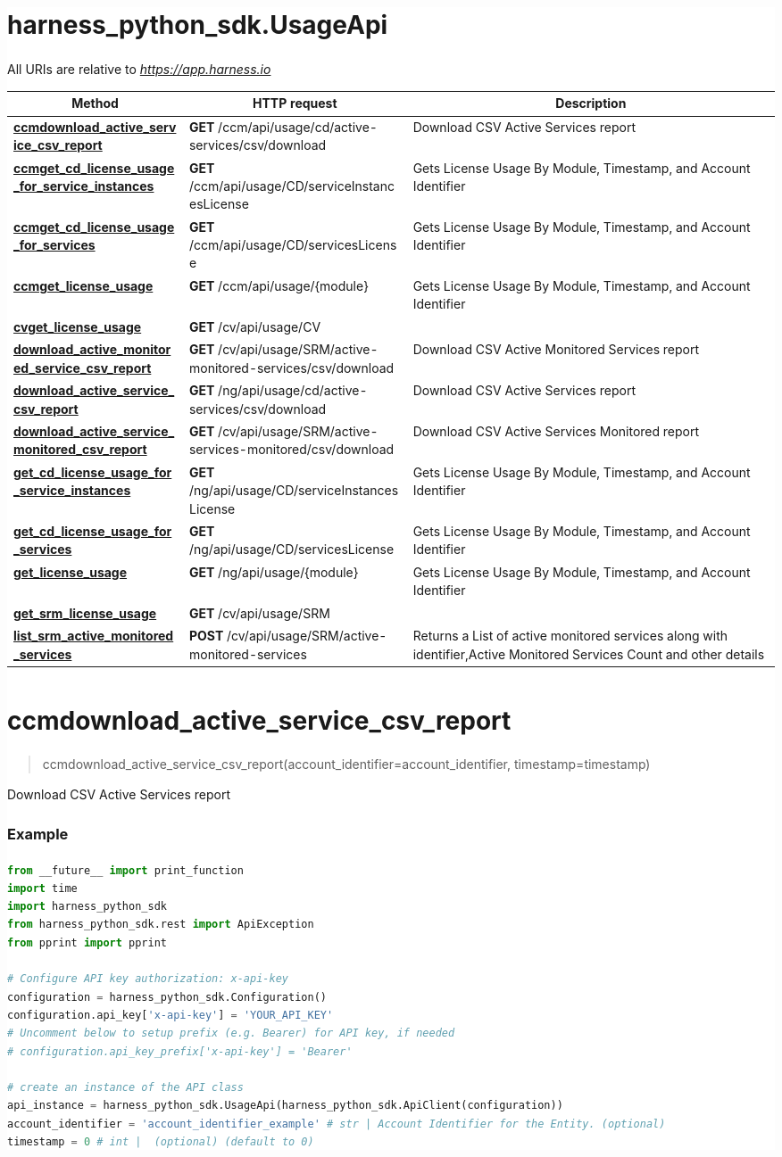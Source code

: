 # harness_python_sdk.UsageApi

All URIs are relative to *https://app.harness.io*

Method | HTTP request | Description
------------- | ------------- | -------------
[**ccmdownload_active_service_csv_report**](UsageApi.md#ccmdownload_active_service_csv_report) | **GET** /ccm/api/usage/cd/active-services/csv/download | Download CSV Active Services report
[**ccmget_cd_license_usage_for_service_instances**](UsageApi.md#ccmget_cd_license_usage_for_service_instances) | **GET** /ccm/api/usage/CD/serviceInstancesLicense | Gets License Usage By Module, Timestamp, and Account Identifier
[**ccmget_cd_license_usage_for_services**](UsageApi.md#ccmget_cd_license_usage_for_services) | **GET** /ccm/api/usage/CD/servicesLicense | Gets License Usage By Module, Timestamp, and Account Identifier
[**ccmget_license_usage**](UsageApi.md#ccmget_license_usage) | **GET** /ccm/api/usage/{module} | Gets License Usage By Module, Timestamp, and Account Identifier
[**cvget_license_usage**](UsageApi.md#cvget_license_usage) | **GET** /cv/api/usage/CV | 
[**download_active_monitored_service_csv_report**](UsageApi.md#download_active_monitored_service_csv_report) | **GET** /cv/api/usage/SRM/active-monitored-services/csv/download | Download CSV Active Monitored Services report
[**download_active_service_csv_report**](UsageApi.md#download_active_service_csv_report) | **GET** /ng/api/usage/cd/active-services/csv/download | Download CSV Active Services report
[**download_active_service_monitored_csv_report**](UsageApi.md#download_active_service_monitored_csv_report) | **GET** /cv/api/usage/SRM/active-services-monitored/csv/download | Download CSV Active Services Monitored report
[**get_cd_license_usage_for_service_instances**](UsageApi.md#get_cd_license_usage_for_service_instances) | **GET** /ng/api/usage/CD/serviceInstancesLicense | Gets License Usage By Module, Timestamp, and Account Identifier
[**get_cd_license_usage_for_services**](UsageApi.md#get_cd_license_usage_for_services) | **GET** /ng/api/usage/CD/servicesLicense | Gets License Usage By Module, Timestamp, and Account Identifier
[**get_license_usage**](UsageApi.md#get_license_usage) | **GET** /ng/api/usage/{module} | Gets License Usage By Module, Timestamp, and Account Identifier
[**get_srm_license_usage**](UsageApi.md#get_srm_license_usage) | **GET** /cv/api/usage/SRM | 
[**list_srm_active_monitored_services**](UsageApi.md#list_srm_active_monitored_services) | **POST** /cv/api/usage/SRM/active-monitored-services | Returns a List of active monitored services along with identifier,Active Monitored Services Count and other details

# **ccmdownload_active_service_csv_report**
> ccmdownload_active_service_csv_report(account_identifier=account_identifier, timestamp=timestamp)

Download CSV Active Services report

### Example
```python
from __future__ import print_function
import time
import harness_python_sdk
from harness_python_sdk.rest import ApiException
from pprint import pprint

# Configure API key authorization: x-api-key
configuration = harness_python_sdk.Configuration()
configuration.api_key['x-api-key'] = 'YOUR_API_KEY'
# Uncomment below to setup prefix (e.g. Bearer) for API key, if needed
# configuration.api_key_prefix['x-api-key'] = 'Bearer'

# create an instance of the API class
api_instance = harness_python_sdk.UsageApi(harness_python_sdk.ApiClient(configuration))
account_identifier = 'account_identifier_example' # str | Account Identifier for the Entity. (optional)
timestamp = 0 # int |  (optional) (default to 0)

```